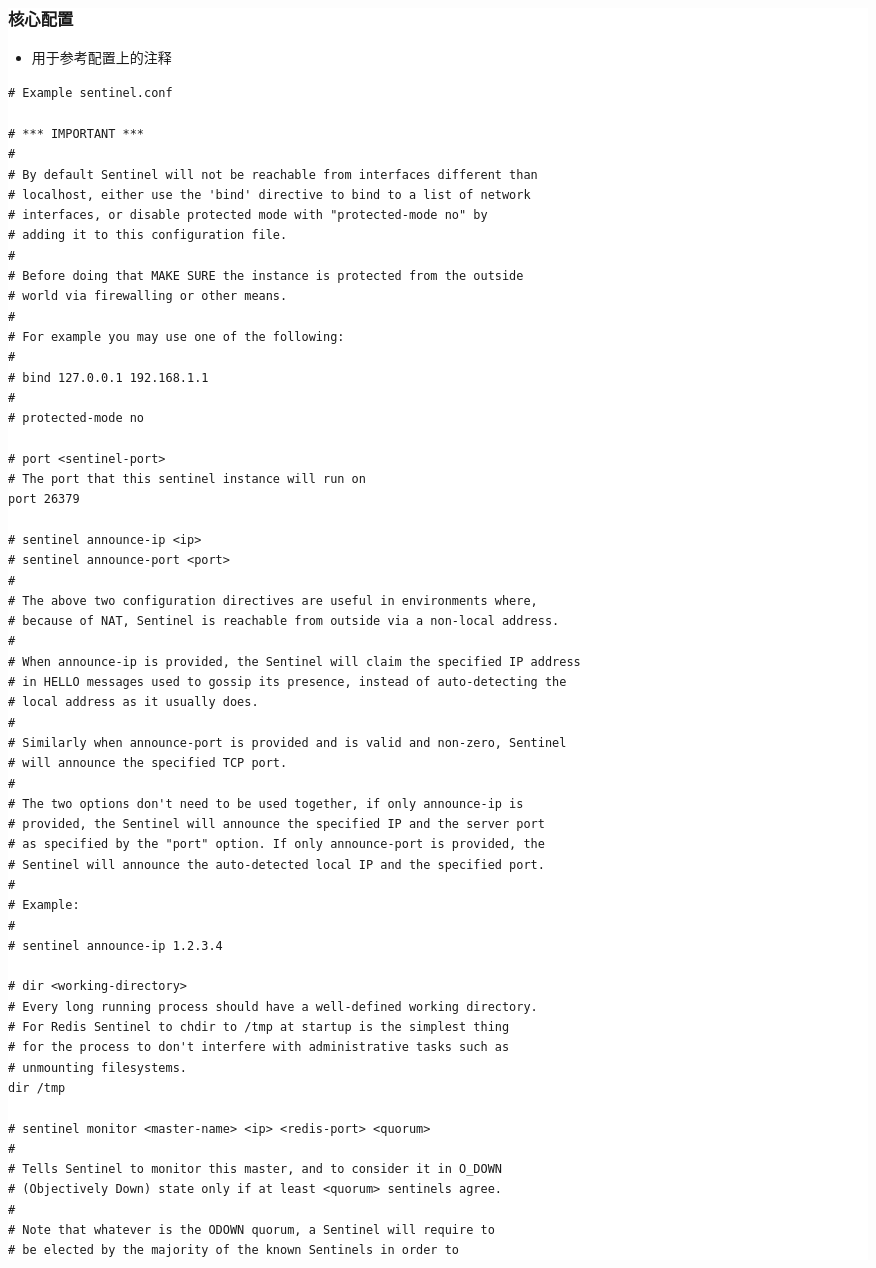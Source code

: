 

### 核心配置

- 用于参考配置上的注释

```shell
# Example sentinel.conf

# *** IMPORTANT ***
#
# By default Sentinel will not be reachable from interfaces different than
# localhost, either use the 'bind' directive to bind to a list of network
# interfaces, or disable protected mode with "protected-mode no" by
# adding it to this configuration file.
#
# Before doing that MAKE SURE the instance is protected from the outside
# world via firewalling or other means.
#
# For example you may use one of the following:
#
# bind 127.0.0.1 192.168.1.1
#
# protected-mode no

# port <sentinel-port>
# The port that this sentinel instance will run on
port 26379

# sentinel announce-ip <ip>
# sentinel announce-port <port>
#
# The above two configuration directives are useful in environments where,
# because of NAT, Sentinel is reachable from outside via a non-local address.
#
# When announce-ip is provided, the Sentinel will claim the specified IP address
# in HELLO messages used to gossip its presence, instead of auto-detecting the
# local address as it usually does.
#
# Similarly when announce-port is provided and is valid and non-zero, Sentinel
# will announce the specified TCP port.
#
# The two options don't need to be used together, if only announce-ip is
# provided, the Sentinel will announce the specified IP and the server port
# as specified by the "port" option. If only announce-port is provided, the
# Sentinel will announce the auto-detected local IP and the specified port.
#
# Example:
#
# sentinel announce-ip 1.2.3.4

# dir <working-directory>
# Every long running process should have a well-defined working directory.
# For Redis Sentinel to chdir to /tmp at startup is the simplest thing
# for the process to don't interfere with administrative tasks such as
# unmounting filesystems.
dir /tmp

# sentinel monitor <master-name> <ip> <redis-port> <quorum>
#
# Tells Sentinel to monitor this master, and to consider it in O_DOWN
# (Objectively Down) state only if at least <quorum> sentinels agree.
#
# Note that whatever is the ODOWN quorum, a Sentinel will require to
# be elected by the majority of the known Sentinels in order to
```